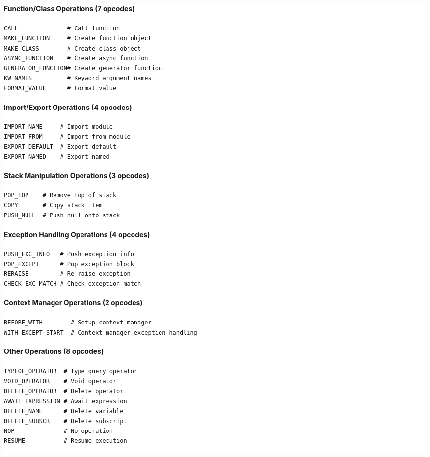 #### Function/Class Operations (7 opcodes)
```
CALL              # Call function
MAKE_FUNCTION     # Create function object
MAKE_CLASS        # Create class object
ASYNC_FUNCTION    # Create async function
GENERATOR_FUNCTION# Create generator function
KW_NAMES          # Keyword argument names
FORMAT_VALUE      # Format value
```

#### Import/Export Operations (4 opcodes)
```
IMPORT_NAME     # Import module
IMPORT_FROM     # Import from module
EXPORT_DEFAULT  # Export default
EXPORT_NAMED    # Export named
```

#### Stack Manipulation Operations (3 opcodes)
```
POP_TOP    # Remove top of stack
COPY       # Copy stack item
PUSH_NULL  # Push null onto stack
```

#### Exception Handling Operations (4 opcodes)
```
PUSH_EXC_INFO   # Push exception info
POP_EXCEPT      # Pop exception block
RERAISE         # Re-raise exception
CHECK_EXC_MATCH # Check exception match
```

#### Context Manager Operations (2 opcodes)
```
BEFORE_WITH        # Setup context manager
WITH_EXCEPT_START  # Context manager exception handling
```

#### Other Operations (8 opcodes)
```
TYPEOF_OPERATOR  # Type query operator
VOID_OPERATOR    # Void operator
DELETE_OPERATOR  # Delete operator
AWAIT_EXPRESSION # Await expression
DELETE_NAME      # Delete variable
DELETE_SUBSCR    # Delete subscript
NOP              # No operation
RESUME           # Resume execution
```

---
